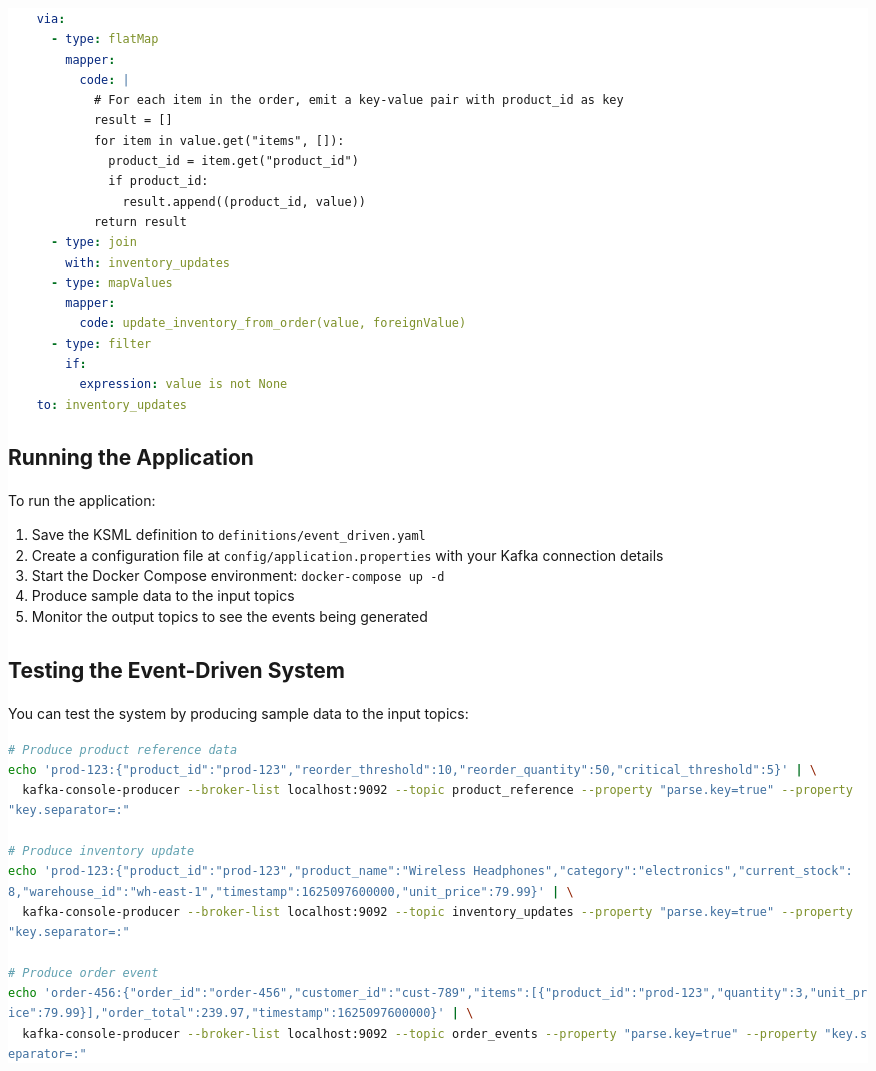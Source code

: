 ```yaml
    via:
      - type: flatMap
        mapper:
          code: |
            # For each item in the order, emit a key-value pair with product_id as key
            result = []
            for item in value.get("items", []):
              product_id = item.get("product_id")
              if product_id:
                result.append((product_id, value))
            return result
      - type: join
        with: inventory_updates
      - type: mapValues
        mapper:
          code: update_inventory_from_order(value, foreignValue)
      - type: filter
        if:
          expression: value is not None
    to: inventory_updates
```

## Running the Application

To run the application:

1. Save the KSML definition to `definitions/event_driven.yaml`
2. Create a configuration file at `config/application.properties` with your Kafka connection details
3. Start the Docker Compose environment: `docker-compose up -d`
4. Produce sample data to the input topics
5. Monitor the output topics to see the events being generated

## Testing the Event-Driven System

You can test the system by producing sample data to the input topics:

```bash
# Produce product reference data
echo 'prod-123:{"product_id":"prod-123","reorder_threshold":10,"reorder_quantity":50,"critical_threshold":5}' | \
  kafka-console-producer --broker-list localhost:9092 --topic product_reference --property "parse.key=true" --property "key.separator=:"

# Produce inventory update
echo 'prod-123:{"product_id":"prod-123","product_name":"Wireless Headphones","category":"electronics","current_stock":8,"warehouse_id":"wh-east-1","timestamp":1625097600000,"unit_price":79.99}' | \
  kafka-console-producer --broker-list localhost:9092 --topic inventory_updates --property "parse.key=true" --property "key.separator=:"

# Produce order event
echo 'order-456:{"order_id":"order-456","customer_id":"cust-789","items":[{"product_id":"prod-123","quantity":3,"unit_price":79.99}],"order_total":239.97,"timestamp":1625097600000}' | \
  kafka-console-producer --broker-list localhost:9092 --topic order_events --property "parse.key=true" --property "key.separator=:"
```
